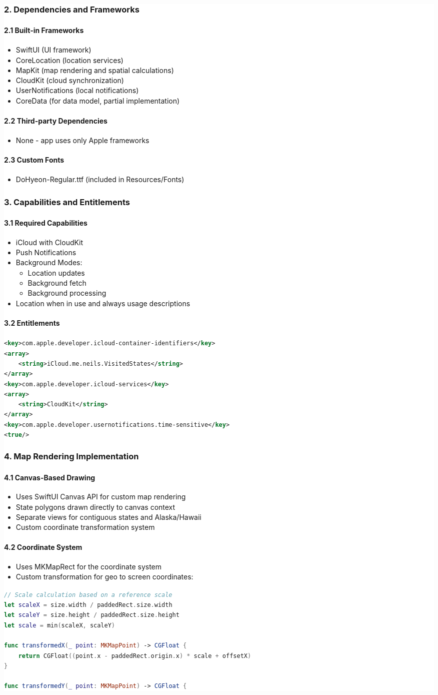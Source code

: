 ### 2. Dependencies and Frameworks

#### 2.1 Built-in Frameworks
- SwiftUI (UI framework)
- CoreLocation (location services)
- MapKit (map rendering and spatial calculations)
- CloudKit (cloud synchronization)
- UserNotifications (local notifications)
- CoreData (for data model, partial implementation)

#### 2.2 Third-party Dependencies
- None - app uses only Apple frameworks

#### 2.3 Custom Fonts
- DoHyeon-Regular.ttf (included in Resources/Fonts)

### 3. Capabilities and Entitlements

#### 3.1 Required Capabilities
- iCloud with CloudKit
- Push Notifications
- Background Modes:
  - Location updates
  - Background fetch
  - Background processing
- Location when in use and always usage descriptions

#### 3.2 Entitlements
```xml
<key>com.apple.developer.icloud-container-identifiers</key>
<array>
    <string>iCloud.me.neils.VisitedStates</string>
</array>
<key>com.apple.developer.icloud-services</key>
<array>
    <string>CloudKit</string>
</array>
<key>com.apple.developer.usernotifications.time-sensitive</key>
<true/>
```

### 4. Map Rendering Implementation

#### 4.1 Canvas-Based Drawing
- Uses SwiftUI Canvas API for custom map rendering
- State polygons drawn directly to canvas context
- Separate views for contiguous states and Alaska/Hawaii
- Custom coordinate transformation system

#### 4.2 Coordinate System
- Uses MKMapRect for the coordinate system
- Custom transformation for geo to screen coordinates:
```swift
// Scale calculation based on a reference scale
let scaleX = size.width / paddedRect.size.width
let scaleY = size.height / paddedRect.size.height
let scale = min(scaleX, scaleY)

func transformedX(_ point: MKMapPoint) -> CGFloat {
    return CGFloat((point.x - paddedRect.origin.x) * scale + offsetX)
}

func transformedY(_ point: MKMapPoint) -> CGFloat {
```